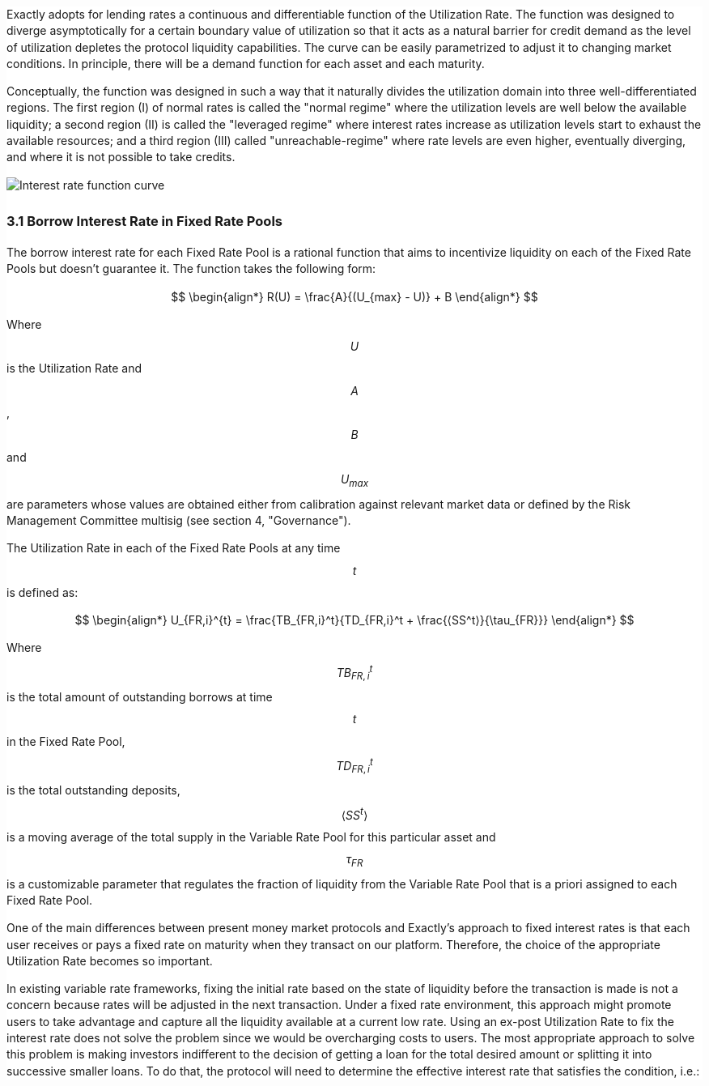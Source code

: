 Exactly adopts for lending rates a continuous and differentiable function of the Utilization Rate. The function was designed to diverge asymptotically for a certain boundary value of utilization so that it acts as a natural barrier for credit demand as the level of utilization depletes the protocol liquidity capabilities. The curve can be easily parametrized to adjust it to changing market conditions. In principle, there will be a demand function for each asset and each maturity.

Conceptually, the function was designed in such a way that it naturally divides the utilization domain into three well-differentiated regions. The first region (I) of normal rates is called the "normal regime" where the utilization levels are well below the available liquidity; a second region (II) is called the "leveraged regime" where interest rates increase as utilization levels start to exhaust the available resources; and a third region (III) called "unreachable-regime" where rate levels are even higher, eventually diverging, and where it is not possible to take credits.

![Interest rate function curve](https://lh6.googleusercontent.com/EFCQHnok7Cv0hc3GwCV5GHEUDlBu\_fehGEKDJpchqxCqAZWomWOwLfHc1uPcjiZ6jdrYyjoh4RSaeNQkLM1YUNp1CmIruAFwHjxYiX2Pcfen8Fd-v7znIL9iZu\_unTC8ifllr2Dilk5NMbtc8ZaJBkg)

### 3.1 Borrow Interest Rate in Fixed Rate Pools

The borrow interest rate for each Fixed Rate Pool is a rational function that aims to incentivize liquidity on each of the Fixed Rate Pools but doesn’t guarantee it. The function takes the following form:

$$
\begin{align*} R(U) = \frac{A}{(U_{max} - U)} + B \end{align*}
$$

Where $$U$$ is the Utilization Rate and $$A$$, $$B$$ and $$U_{max}$$ are parameters whose values are obtained either from calibration against relevant market data or defined by the Risk Management Committee multisig (see section 4, "Governance").

The Utilization Rate in each of the Fixed Rate Pools at any time $$t$$ is defined as:

$$
\begin{align*} U_{FR,i}^{t} = \frac{TB_{FR,i}^t}{TD_{FR,i}^t + \frac{⟨SS^t⟩}{\tau_{FR}}} \end{align*}
$$

Where $$TB_{FR,i}^{t}$$ is the total amount of outstanding borrows at time $$t$$ in the Fixed Rate Pool, $$TD_{FR,i}^{t}$$ is the total outstanding deposits, $$⟨SS^t⟩$$ is a moving average of the total supply in the Variable Rate Pool for this particular asset and $$\tau_{FR}$$ is a customizable parameter that regulates the fraction of liquidity from the Variable Rate Pool that is a priori assigned to each Fixed Rate Pool.

One of the main differences between present money market protocols and Exactly’s approach to fixed interest rates is that each user receives or pays a fixed rate on maturity when they transact on our platform. Therefore, the choice of the appropriate Utilization Rate becomes so important.

In existing variable rate frameworks, fixing the initial rate based on the state of liquidity before the transaction is made is not a concern because rates will be adjusted in the next transaction. Under a fixed rate environment, this approach might promote users to take advantage and capture all the liquidity available at a current low rate. Using an ex-post Utilization Rate to fix the interest rate does not solve the problem since we would be overcharging costs to users. The most appropriate approach to solve this problem is making investors indifferent to the decision of getting a loan for the total desired amount or splitting it into successive smaller loans. To do that, the protocol will need to determine the effective interest rate that satisfies the condition, i.e.:
